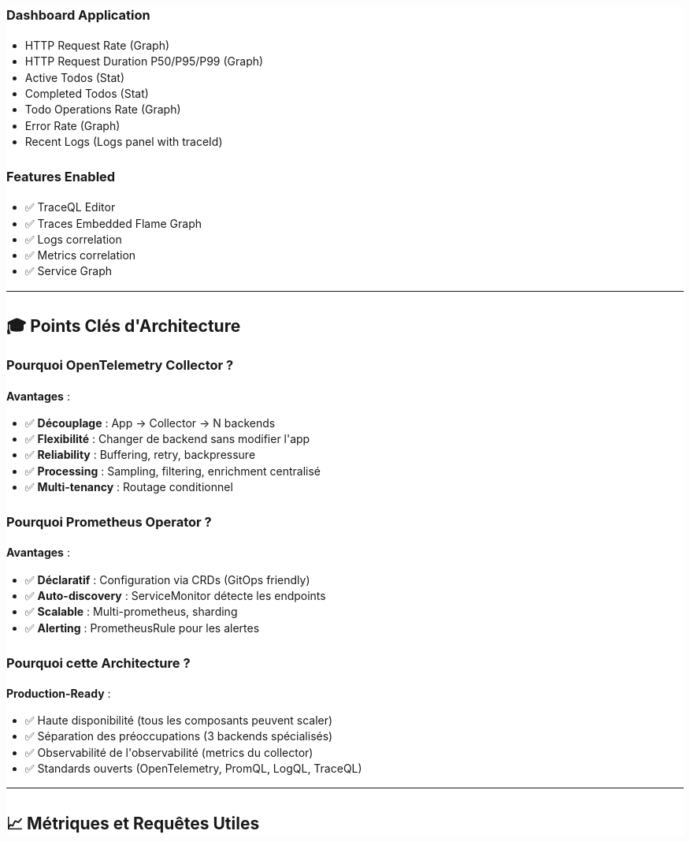 ```yaml
```

### Dashboard Application

- HTTP Request Rate (Graph)
- HTTP Request Duration P50/P95/P99 (Graph)
- Active Todos (Stat)
- Completed Todos (Stat)
- Todo Operations Rate (Graph)
- Error Rate (Graph)
- Recent Logs (Logs panel with traceId)

### Features Enabled

- ✅ TraceQL Editor
- ✅ Traces Embedded Flame Graph
- ✅ Logs correlation
- ✅ Metrics correlation
- ✅ Service Graph

---

## 🎓 Points Clés d'Architecture

### Pourquoi OpenTelemetry Collector ?

**Avantages** :
- ✅ **Découplage** : App → Collector → N backends
- ✅ **Flexibilité** : Changer de backend sans modifier l'app
- ✅ **Reliability** : Buffering, retry, backpressure
- ✅ **Processing** : Sampling, filtering, enrichment centralisé
- ✅ **Multi-tenancy** : Routage conditionnel

### Pourquoi Prometheus Operator ?

**Avantages** :
- ✅ **Déclaratif** : Configuration via CRDs (GitOps friendly)
- ✅ **Auto-discovery** : ServiceMonitor détecte les endpoints
- ✅ **Scalable** : Multi-prometheus, sharding
- ✅ **Alerting** : PrometheusRule pour les alertes

### Pourquoi cette Architecture ?

**Production-Ready** :
- ✅ Haute disponibilité (tous les composants peuvent scaler)
- ✅ Séparation des préoccupations (3 backends spécialisés)
- ✅ Observabilité de l'observabilité (metrics du collector)
- ✅ Standards ouverts (OpenTelemetry, PromQL, LogQL, TraceQL)

---

## 📈 Métriques et Requêtes Utiles
